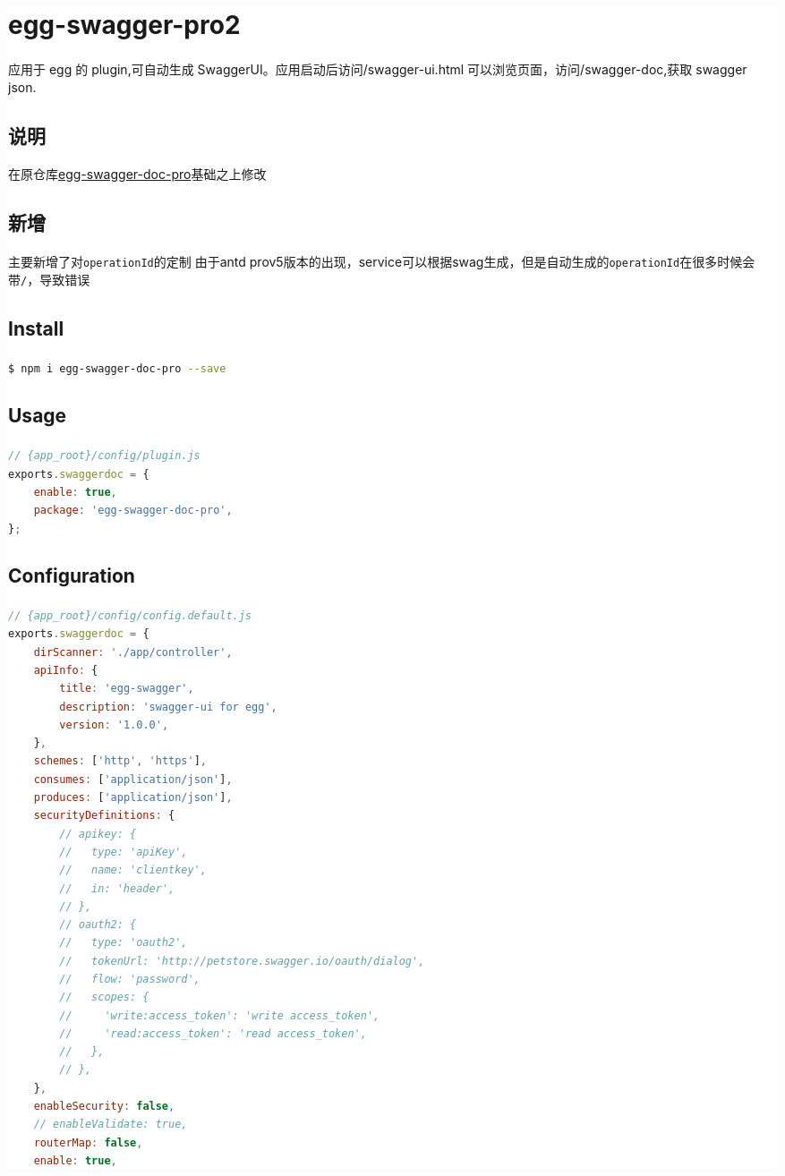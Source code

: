 # egg-swagger-pro2

应用于 egg 的 plugin,可自动生成 SwaggerUI。应用启动后访问/swagger-ui.html 可以浏览页面，访问/swagger-doc,获取 swagger json.

## 说明

在原仓库[egg-swagger-doc-pro](https://github.com/aisriver/egg-swagger-doc#egg-swagger-doc-pro)基础之上修改

## 新增
主要新增了对`operationId`的定制
由于antd prov5版本的出现，service可以根据swag生成，但是自动生成的`operationId`在很多时候会带`/`，导致错误

## Install

```bash
$ npm i egg-swagger-doc-pro --save
```

## Usage

```js
// {app_root}/config/plugin.js
exports.swaggerdoc = {
	enable: true,
	package: 'egg-swagger-doc-pro',
};
```

## Configuration

```js
// {app_root}/config/config.default.js
exports.swaggerdoc = {
	dirScanner: './app/controller',
	apiInfo: {
		title: 'egg-swagger',
		description: 'swagger-ui for egg',
		version: '1.0.0',
	},
	schemes: ['http', 'https'],
	consumes: ['application/json'],
	produces: ['application/json'],
	securityDefinitions: {
		// apikey: {
		//   type: 'apiKey',
		//   name: 'clientkey',
		//   in: 'header',
		// },
		// oauth2: {
		//   type: 'oauth2',
		//   tokenUrl: 'http://petstore.swagger.io/oauth/dialog',
		//   flow: 'password',
		//   scopes: {
		//     'write:access_token': 'write access_token',
		//     'read:access_token': 'read access_token',
		//   },
		// },
	},
	enableSecurity: false,
	// enableValidate: true,
	routerMap: false,
	enable: true,
```